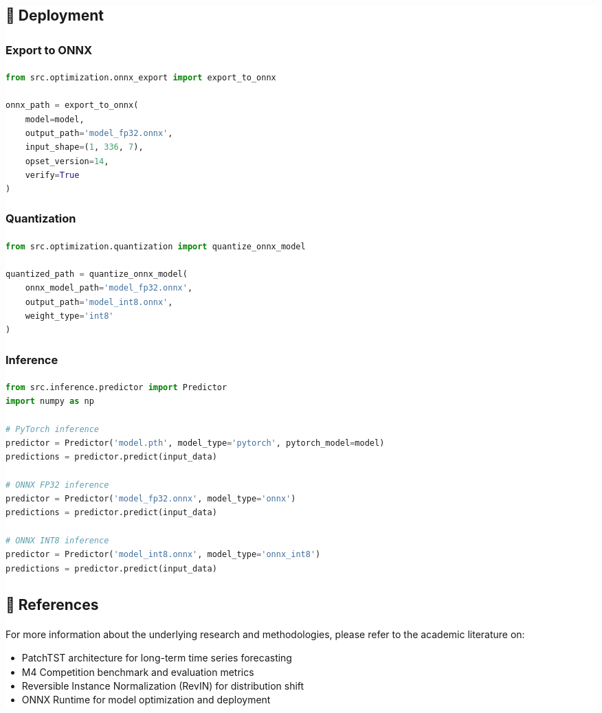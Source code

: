 ## 🚀 Deployment

### Export to ONNX
```python
from src.optimization.onnx_export import export_to_onnx

onnx_path = export_to_onnx(
    model=model,
    output_path='model_fp32.onnx',
    input_shape=(1, 336, 7),
    opset_version=14,
    verify=True
)
```

### Quantization
```python
from src.optimization.quantization import quantize_onnx_model

quantized_path = quantize_onnx_model(
    onnx_model_path='model_fp32.onnx',
    output_path='model_int8.onnx',
    weight_type='int8'
)
```

### Inference
```python
from src.inference.predictor import Predictor
import numpy as np

# PyTorch inference
predictor = Predictor('model.pth', model_type='pytorch', pytorch_model=model)
predictions = predictor.predict(input_data)

# ONNX FP32 inference
predictor = Predictor('model_fp32.onnx', model_type='onnx')
predictions = predictor.predict(input_data)

# ONNX INT8 inference
predictor = Predictor('model_int8.onnx', model_type='onnx_int8')
predictions = predictor.predict(input_data)
```

## 🔗 References

For more information about the underlying research and methodologies, please refer to the academic literature on:
- PatchTST architecture for long-term time series forecasting
- M4 Competition benchmark and evaluation metrics
- Reversible Instance Normalization (RevIN) for distribution shift
- ONNX Runtime for model optimization and deployment
